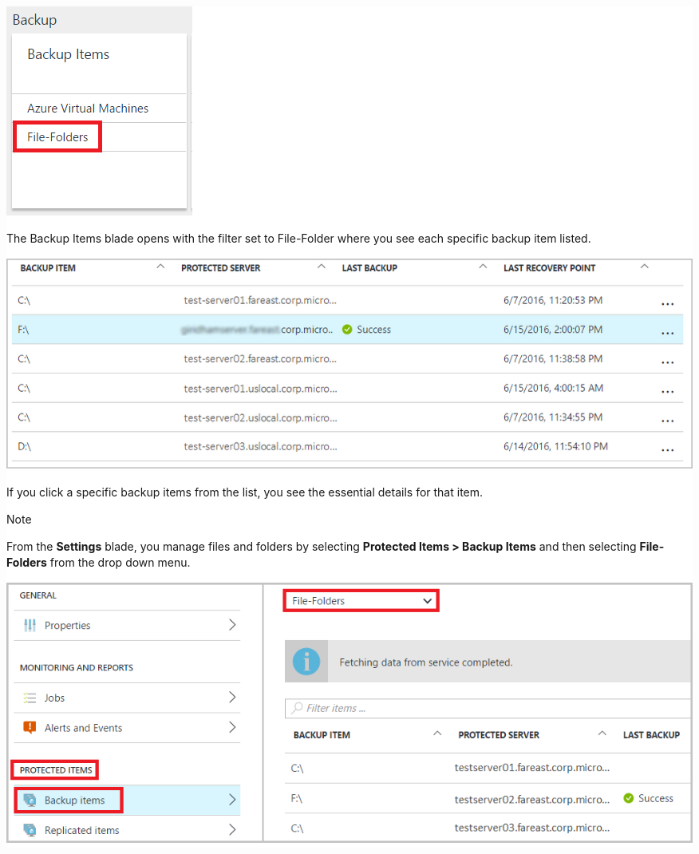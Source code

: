 ![Backup items tile](./media/backup-azure-manage-windows-server/backup-items-tile.png)

The Backup Items blade opens with the filter set to File-Folder where you see each specific backup item listed.

![Backup items](./media/backup-azure-manage-windows-server/backup-item-list.png)

If you click a specific backup items from the list, you see the essential details for that item.

> [!NOTE]
> From the **Settings** blade, you manage files and folders by selecting **Protected Items > Backup Items** and then selecting **File-Folders** from the drop down menu.
> 
> 

![Backup items from settings](./media/backup-azure-manage-windows-server/backup-files-and-folders.png)
